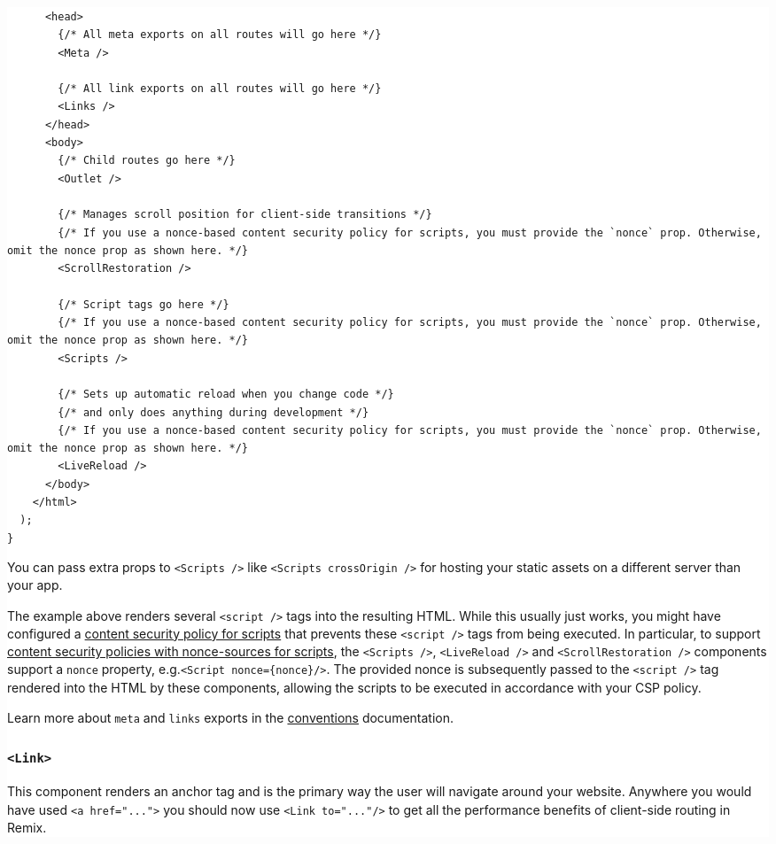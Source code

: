 ```tsx
      <head>
        {/* All meta exports on all routes will go here */}
        <Meta />

        {/* All link exports on all routes will go here */}
        <Links />
      </head>
      <body>
        {/* Child routes go here */}
        <Outlet />

        {/* Manages scroll position for client-side transitions */}
        {/* If you use a nonce-based content security policy for scripts, you must provide the `nonce` prop. Otherwise, omit the nonce prop as shown here. */}
        <ScrollRestoration />

        {/* Script tags go here */}
        {/* If you use a nonce-based content security policy for scripts, you must provide the `nonce` prop. Otherwise, omit the nonce prop as shown here. */}
        <Scripts />

        {/* Sets up automatic reload when you change code */}
        {/* and only does anything during development */}
        {/* If you use a nonce-based content security policy for scripts, you must provide the `nonce` prop. Otherwise, omit the nonce prop as shown here. */}
        <LiveReload />
      </body>
    </html>
  );
}
```

You can pass extra props to `<Scripts />` like `<Scripts crossOrigin />` for hosting your static assets on a different server than your app.

The example above renders several `<script />` tags into the resulting HTML. While this usually just works, you might have configured a [content security policy for scripts](https://developer.mozilla.org/en-US/docs/Web/HTTP/Headers/Content-Security-Policy/script-src) that prevents these `<script />` tags from being executed. In particular, to support [content security policies with nonce-sources for scripts](https://developer.mozilla.org/en-US/docs/Web/HTTP/Headers/Content-Security-Policy/Sources#sources), the `<Scripts />`, `<LiveReload />` and `<ScrollRestoration />` components support a `nonce` property, e.g.`<Script nonce={nonce}/>`. The provided nonce is subsequently passed to the `<script />` tag rendered into the HTML by these components, allowing the scripts to be executed in accordance with your CSP policy.

Learn more about `meta` and `links` exports in the [conventions](/api/conventions) documentation.

### `<Link>`

This component renders an anchor tag and is the primary way the user will navigate around your website. Anywhere you would have used `<a href="...">` you should now use `<Link to="..."/>` to get all the performance benefits of client-side routing in Remix.
